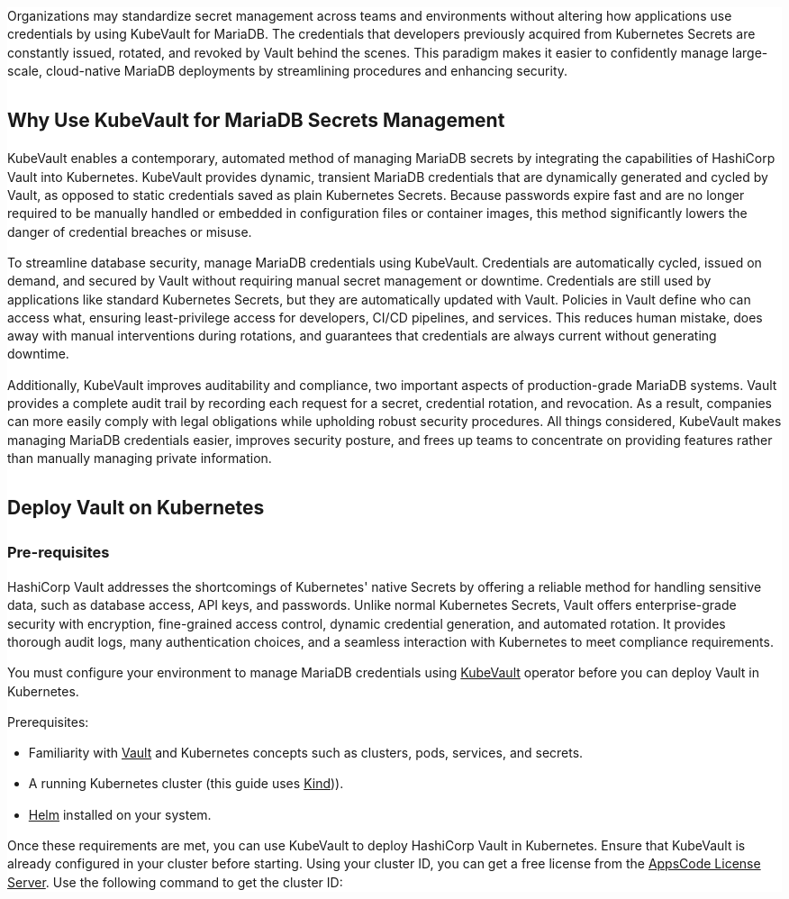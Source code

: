 Organizations may standardize secret management across teams and environments without altering how applications use credentials by using KubeVault for MariaDB.  The credentials that developers previously acquired from Kubernetes Secrets are constantly issued, rotated, and revoked by Vault behind the scenes.  This paradigm makes it easier to confidently manage large-scale, cloud-native MariaDB deployments by streamlining procedures and enhancing security.

## Why Use KubeVault for MariaDB Secrets Management

KubeVault enables a contemporary, automated method of managing MariaDB secrets by integrating the capabilities of HashiCorp Vault into Kubernetes.  KubeVault provides dynamic, transient MariaDB credentials that are dynamically generated and cycled by Vault, as opposed to static credentials saved as plain Kubernetes Secrets.  Because passwords expire fast and are no longer required to be manually handled or embedded in configuration files or container images, this method significantly lowers the danger of credential breaches or misuse.

To streamline database security, manage MariaDB credentials using KubeVault. Credentials are automatically cycled, issued on demand, and secured by Vault without requiring manual secret management or downtime.  Credentials are still used by applications like standard Kubernetes Secrets, but they are automatically updated with Vault.  Policies in Vault define who can access what, ensuring least-privilege access for developers, CI/CD pipelines, and services.  This reduces human mistake, does away with manual interventions during rotations, and guarantees that credentials are always current without generating downtime.

Additionally, KubeVault improves auditability and compliance, two important aspects of production-grade MariaDB systems.  Vault provides a complete audit trail by recording each request for a secret, credential rotation, and revocation.  As a result, companies can more easily comply with legal obligations while upholding robust security procedures.  All things considered, KubeVault makes managing MariaDB credentials easier, improves security posture, and frees up teams to concentrate on providing features rather than manually managing private information.

## Deploy Vault on Kubernetes
### Pre-requisites

HashiCorp Vault addresses the shortcomings of Kubernetes' native Secrets by offering a reliable method for handling sensitive data, such as database access, API keys, and passwords.   Unlike normal Kubernetes Secrets, Vault offers enterprise-grade security with encryption, fine-grained access control, dynamic credential generation, and automated rotation.   It provides thorough audit logs, many authentication choices, and a seamless interaction with Kubernetes to meet compliance requirements.

You must configure your environment to manage MariaDB credentials using [KubeVault](https://kubevault.com/) operator before you can deploy Vault in Kubernetes.

Prerequisites:

- Familiarity with [Vault](https://developer.hashicorp.com/vault) and Kubernetes concepts such as clusters, pods, services, and secrets.

- A running Kubernetes cluster (this guide uses [Kind](https://kubernetes.io/docs/tasks/tools/#kind))).

- [Helm](https://helm.sh/docs/intro/install/) installed on your system.

Once these requirements are met, you can use KubeVault to deploy HashiCorp Vault in Kubernetes.  Ensure that KubeVault is already configured in your cluster before starting.  Using your cluster ID, you can get a free license from the [AppsCode License Server](https://license-issuer.appscode.com/).  Use the following command to get the cluster ID:
